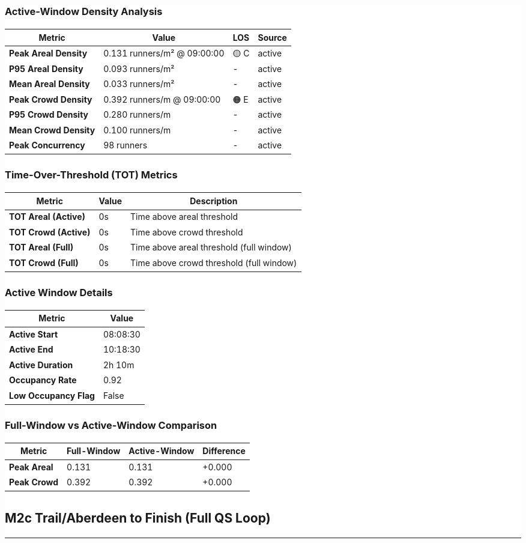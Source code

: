 ### Active-Window Density Analysis

| Metric | Value | LOS | Source |
|--------|-------|-----|--------|
| **Peak Areal Density** | 0.131 runners/m² @ 09:00:00 | 🟡 C | active |
| **P95 Areal Density** | 0.093 runners/m² | - | active |
| **Mean Areal Density** | 0.033 runners/m² | - | active |
| **Peak Crowd Density** | 0.392 runners/m @ 09:00:00 | 🟠 E | active |
| **P95 Crowd Density** | 0.280 runners/m | - | active |
| **Mean Crowd Density** | 0.100 runners/m | - | active |
| **Peak Concurrency** | 98 runners | - | active |

### Time-Over-Threshold (TOT) Metrics

| Metric | Value | Description |
|--------|-------|-------------|
| **TOT Areal (Active)** | 0s | Time above areal threshold |
| **TOT Crowd (Active)** | 0s | Time above crowd threshold |
| **TOT Areal (Full)** | 0s | Time above areal threshold (full window) |
| **TOT Crowd (Full)** | 0s | Time above crowd threshold (full window) |

### Active Window Details

| Metric | Value |
|--------|-------|
| **Active Start** | 08:08:30 |
| **Active End** | 10:18:30 |
| **Active Duration** | 2h 10m |
| **Occupancy Rate** | 0.92 |
| **Low Occupancy Flag** | False |

### Full-Window vs Active-Window Comparison

| Metric | Full-Window | Active-Window | Difference |
|--------|-------------|---------------|------------|
| **Peak Areal** | 0.131 | 0.131 | +0.000 |
| **Peak Crowd** | 0.392 | 0.392 | +0.000 |


## M2c Trail/Aberdeen to Finish (Full QS Loop)
--------------------------------------------------------------------------------
